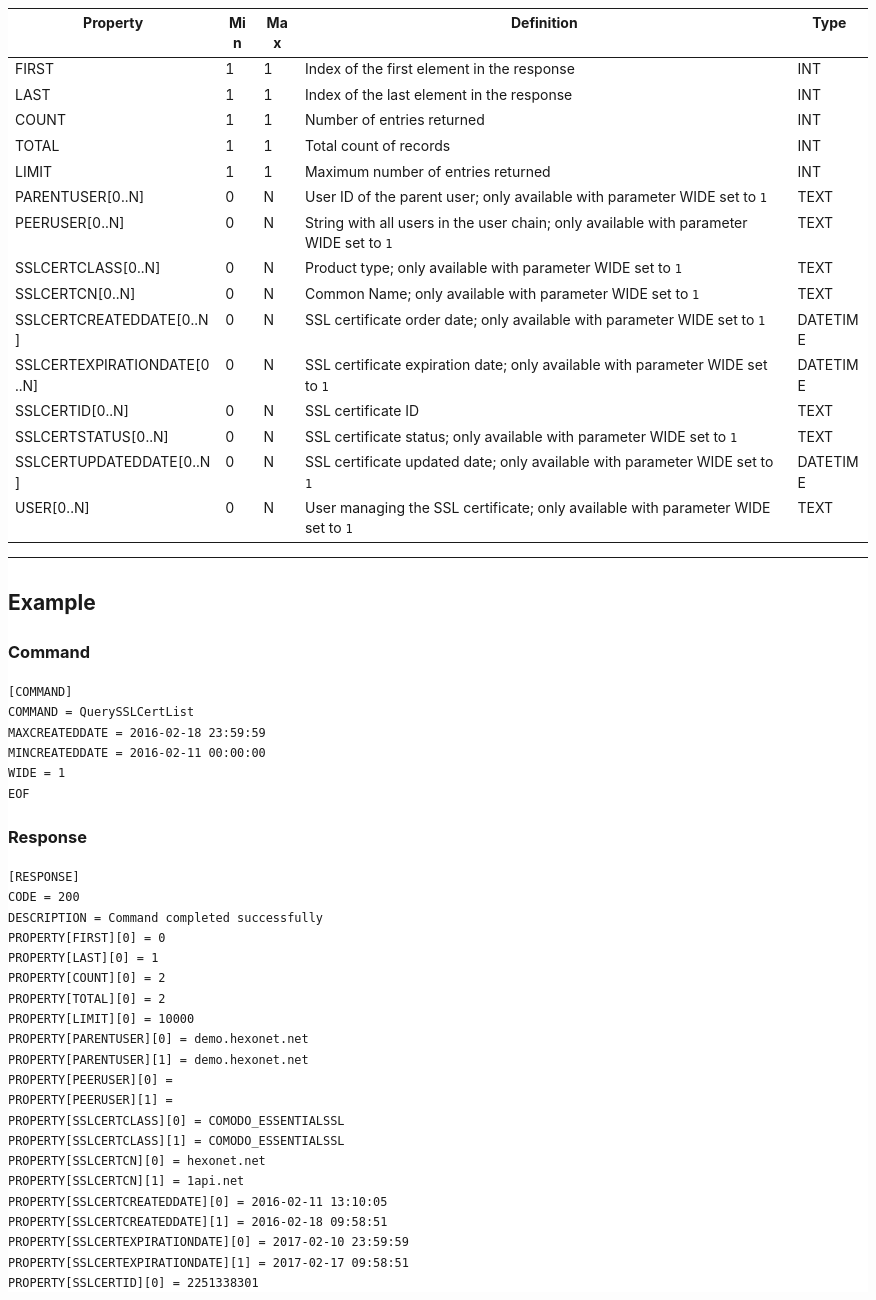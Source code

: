 
Property | Min | Max | Definition | Type
---- | ---- | ---- | ---- | ----
FIRST | 1 | 1 | Index of the first element in the response | INT
LAST | 1 | 1 | Index of the last element in the response | INT
COUNT | 1 | 1 | Number of entries returned | INT
TOTAL | 1 | 1 | Total count of records | INT
LIMIT | 1 | 1 | Maximum number of entries returned | INT
PARENTUSER[0..N] | 0 | N | User ID of the parent user; only available with parameter WIDE set to `1` | TEXT
PEERUSER[0..N] | 0 | N | String with all users in the user chain; only available with parameter WIDE set to `1` | TEXT
SSLCERTCLASS[0..N] | 0 | N | Product type; only available with parameter WIDE set to `1` | TEXT
SSLCERTCN[0..N] | 0 | N | Common Name; only available with parameter WIDE set to `1` | TEXT
SSLCERTCREATEDDATE[0..N] | 0 | N | SSL certificate order date; only available with parameter WIDE set to `1` | DATETIME
SSLCERTEXPIRATIONDATE[0..N] | 0 | N | SSL certificate expiration date; only available with parameter WIDE set to `1` | DATETIME
SSLCERTID[0..N] | 0 | N | SSL certificate ID | TEXT
SSLCERTSTATUS[0..N] | 0 | N | SSL certificate status; only available with parameter WIDE set to `1` | TEXT
SSLCERTUPDATEDDATE[0..N] | 0 | N | SSL certificate updated date; only available with parameter WIDE set to `1` | DATETIME
USER[0..N] | 0 | N | User managing the SSL certificate; only available with parameter WIDE set to `1` | TEXT


----
## Example

### Command

```
[COMMAND]
COMMAND = QuerySSLCertList
MAXCREATEDDATE = 2016-02-18 23:59:59
MINCREATEDDATE = 2016-02-11 00:00:00
WIDE = 1
EOF
```
### Response

```
[RESPONSE]
CODE = 200
DESCRIPTION = Command completed successfully
PROPERTY[FIRST][0] = 0
PROPERTY[LAST][0] = 1
PROPERTY[COUNT][0] = 2
PROPERTY[TOTAL][0] = 2
PROPERTY[LIMIT][0] = 10000
PROPERTY[PARENTUSER][0] = demo.hexonet.net
PROPERTY[PARENTUSER][1] = demo.hexonet.net
PROPERTY[PEERUSER][0] =
PROPERTY[PEERUSER][1] =
PROPERTY[SSLCERTCLASS][0] = COMODO_ESSENTIALSSL
PROPERTY[SSLCERTCLASS][1] = COMODO_ESSENTIALSSL
PROPERTY[SSLCERTCN][0] = hexonet.net
PROPERTY[SSLCERTCN][1] = 1api.net
PROPERTY[SSLCERTCREATEDDATE][0] = 2016-02-11 13:10:05
PROPERTY[SSLCERTCREATEDDATE][1] = 2016-02-18 09:58:51
PROPERTY[SSLCERTEXPIRATIONDATE][0] = 2017-02-10 23:59:59
PROPERTY[SSLCERTEXPIRATIONDATE][1] = 2017-02-17 09:58:51
PROPERTY[SSLCERTID][0] = 2251338301
```